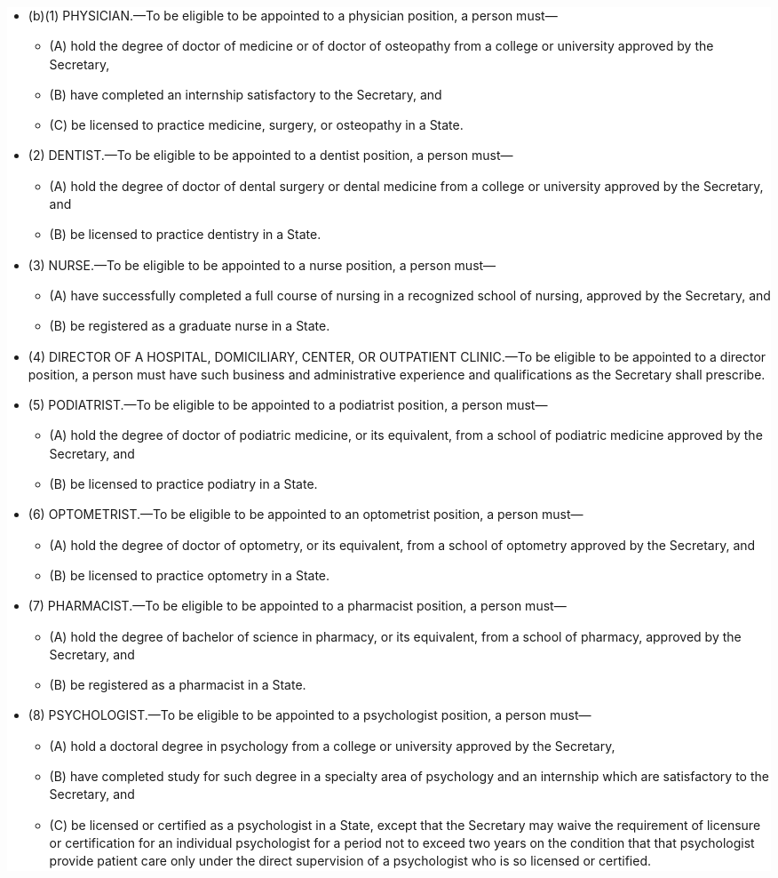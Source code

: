 * (b)(1) PHYSICIAN.—To be eligible to be appointed to a physician position, a person must—

  * (A) hold the degree of doctor of medicine or of doctor of osteopathy from a college or university approved by the Secretary,

  * (B) have completed an internship satisfactory to the Secretary, and

  * (C) be licensed to practice medicine, surgery, or osteopathy in a State.


* (2) DENTIST.—To be eligible to be appointed to a dentist position, a person must—

  * (A) hold the degree of doctor of dental surgery or dental medicine from a college or university approved by the Secretary, and

  * (B) be licensed to practice dentistry in a State.


* (3) NURSE.—To be eligible to be appointed to a nurse position, a person must—

  * (A) have successfully completed a full course of nursing in a recognized school of nursing, approved by the Secretary, and

  * (B) be registered as a graduate nurse in a State.


* (4) DIRECTOR OF A HOSPITAL, DOMICILIARY, CENTER, OR OUTPATIENT CLINIC.—To be eligible to be appointed to a director position, a person must have such business and administrative experience and qualifications as the Secretary shall prescribe.

* (5) PODIATRIST.—To be eligible to be appointed to a podiatrist position, a person must—

  * (A) hold the degree of doctor of podiatric medicine, or its equivalent, from a school of podiatric medicine approved by the Secretary, and

  * (B) be licensed to practice podiatry in a State.


* (6) OPTOMETRIST.—To be eligible to be appointed to an optometrist position, a person must—

  * (A) hold the degree of doctor of optometry, or its equivalent, from a school of optometry approved by the Secretary, and

  * (B) be licensed to practice optometry in a State.


* (7) PHARMACIST.—To be eligible to be appointed to a pharmacist position, a person must—

  * (A) hold the degree of bachelor of science in pharmacy, or its equivalent, from a school of pharmacy, approved by the Secretary, and

  * (B) be registered as a pharmacist in a State.


* (8) PSYCHOLOGIST.—To be eligible to be appointed to a psychologist position, a person must—

  * (A) hold a doctoral degree in psychology from a college or university approved by the Secretary,

  * (B) have completed study for such degree in a specialty area of psychology and an internship which are satisfactory to the Secretary, and

  * (C) be licensed or certified as a psychologist in a State, except that the Secretary may waive the requirement of licensure or certification for an individual psychologist for a period not to exceed two years on the condition that that psychologist provide patient care only under the direct supervision of a psychologist who is so licensed or certified.
